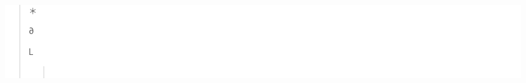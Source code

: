 > 
> 
> 
> 
> 
> 
> 
> 
> 
> ＊ 
> 
> 
> 
> 
> 
> 
> 
> 
> 
> 
> 
> 
> 
> 
> 
> 
> 
> 
> 
> ∂
> 
> 
> L
> 
> 
> 
> 
> >​
> 
> 
> 
> 
> 
> 
> 
> 
> 
> 
> 
> 
> 
> 
> 
> 
> 
> 
> 
> 
> 
> 
> 
> 
> 
> 